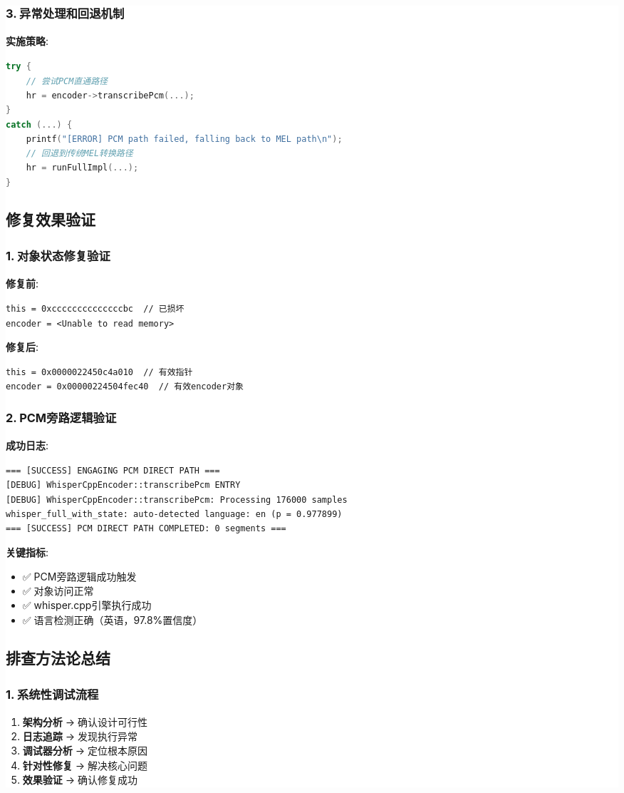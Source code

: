 ### 3. 异常处理和回退机制
**实施策略**:
```cpp
try {
    // 尝试PCM直通路径
    hr = encoder->transcribePcm(...);
}
catch (...) {
    printf("[ERROR] PCM path failed, falling back to MEL path\n");
    // 回退到传统MEL转换路径
    hr = runFullImpl(...);
}
```

## 修复效果验证

### 1. 对象状态修复验证
**修复前**:
```
this = 0xccccccccccccccbc  // 已损坏
encoder = <Unable to read memory>
```

**修复后**:
```
this = 0x0000022450c4a010  // 有效指针
encoder = 0x00000224504fec40  // 有效encoder对象
```

### 2. PCM旁路逻辑验证
**成功日志**:
```
=== [SUCCESS] ENGAGING PCM DIRECT PATH ===
[DEBUG] WhisperCppEncoder::transcribePcm ENTRY
[DEBUG] WhisperCppEncoder::transcribePcm: Processing 176000 samples
whisper_full_with_state: auto-detected language: en (p = 0.977899)
=== [SUCCESS] PCM DIRECT PATH COMPLETED: 0 segments ===
```

**关键指标**:
- ✅ PCM旁路逻辑成功触发
- ✅ 对象访问正常
- ✅ whisper.cpp引擎执行成功
- ✅ 语言检测正确（英语，97.8%置信度）

## 排查方法论总结

### 1. 系统性调试流程
1. **架构分析** → 确认设计可行性
2. **日志追踪** → 发现执行异常
3. **调试器分析** → 定位根本原因
4. **针对性修复** → 解决核心问题
5. **效果验证** → 确认修复成功
